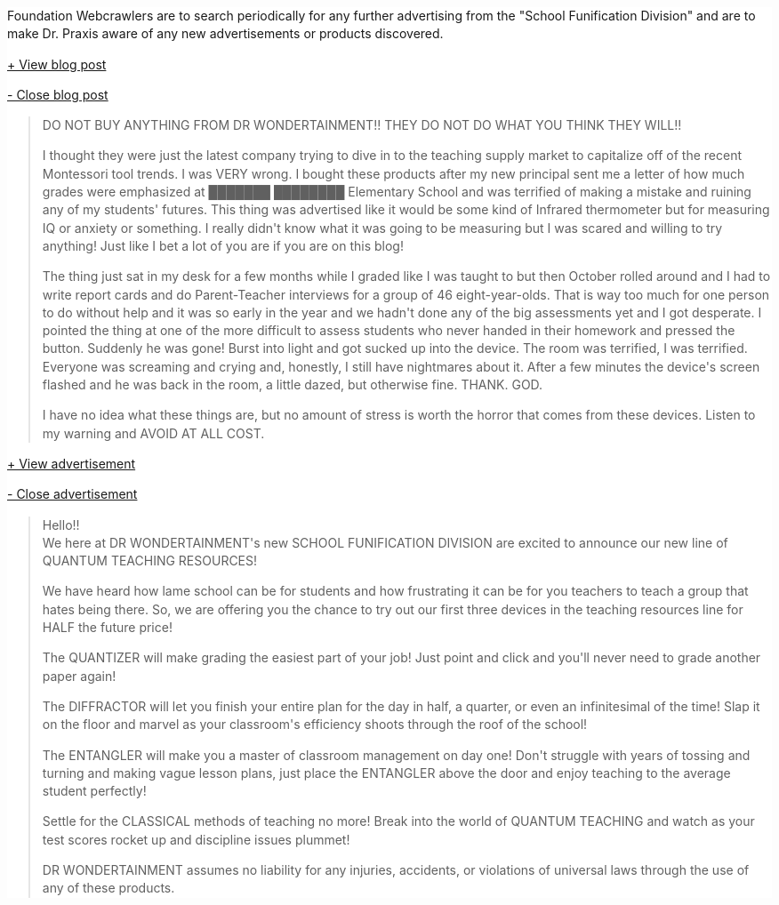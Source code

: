 Foundation Webcrawlers are to search periodically for any further advertising from the "School Funification Division" and are to make Dr. Praxis aware of any new advertisements or products discovered.

[+ View blog post](javascript:;)

[\- Close blog post](javascript:;)

> DO NOT BUY ANYTHING FROM DR WONDERTAINMENT!! THEY DO NOT DO WHAT YOU THINK THEY WILL!!
> 
> I thought they were just the latest company trying to dive in to the teaching supply market to capitalize off of the recent Montessori tool trends. I was VERY wrong. I bought these products after my new principal sent me a letter of how much grades were emphasized at ███████ ████████ Elementary School and was terrified of making a mistake and ruining any of my students' futures. This thing was advertised like it would be some kind of Infrared thermometer but for measuring IQ or anxiety or something. I really didn't know what it was going to be measuring but I was scared and willing to try anything! Just like I bet a lot of you are if you are on this blog!
> 
> The thing just sat in my desk for a few months while I graded like I was taught to but then October rolled around and I had to write report cards and do Parent-Teacher interviews for a group of 46 eight-year-olds. That is way too much for one person to do without help and it was so early in the year and we hadn't done any of the big assessments yet and I got desperate. I pointed the thing at one of the more difficult to assess students who never handed in their homework and pressed the button. Suddenly he was gone! Burst into light and got sucked up into the device. The room was terrified, I was terrified. Everyone was screaming and crying and, honestly, I still have nightmares about it. After a few minutes the device's screen flashed and he was back in the room, a little dazed, but otherwise fine. THANK. GOD.
> 
> I have no idea what these things are, but no amount of stress is worth the horror that comes from these devices. Listen to my warning and AVOID AT ALL COST.

[+ View advertisement](javascript:;)

[\- Close advertisement](javascript:;)

> Hello!!  
> We here at DR WONDERTAINMENT's new SCHOOL FUNIFICATION DIVISION are excited to announce our new line of QUANTUM TEACHING RESOURCES!
> 
> We have heard how lame school can be for students and how frustrating it can be for you teachers to teach a group that hates being there. So, we are offering you the chance to try out our first three devices in the teaching resources line for HALF the future price!
> 
> The QUANTIZER will make grading the easiest part of your job! Just point and click and you'll never need to grade another paper again!
> 
> The DIFFRACTOR will let you finish your entire plan for the day in half, a quarter, or even an infinitesimal of the time! Slap it on the floor and marvel as your classroom's efficiency shoots through the roof of the school!
> 
> The ENTANGLER will make you a master of classroom management on day one! Don't struggle with years of tossing and turning and making vague lesson plans, just place the ENTANGLER above the door and enjoy teaching to the average student perfectly!
> 
> Settle for the CLASSICAL methods of teaching no more! Break into the world of QUANTUM TEACHING and watch as your test scores rocket up and discipline issues plummet!
> 
> DR WONDERTAINMENT assumes no liability for any injuries, accidents, or violations of universal laws through the use of any of these products.